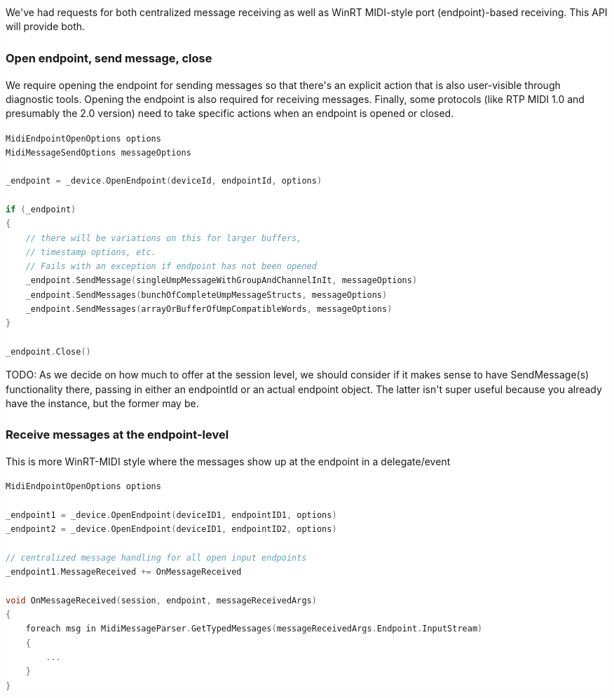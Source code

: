 We've had requests for both centralized message receiving as well as WinRT MIDI-style
port (endpoint)-based receiving. This API will provide both.

### Open endpoint, send message, close

We require opening the endpoint for sending messages so that there's an explicit action
that is also user-visible through diagnostic tools. Opening the endpoint is also
required for receiving messages. Finally, some protocols (like RTP MIDI 1.0 and presumably
the 2.0 version) need to take specific actions when an endpoint is opened or closed.

```cpp
MidiEndpointOpenOptions options
MidiMessageSendOptions messageOptions

_endpoint = _device.OpenEndpoint(deviceId, endpointId, options)

if (_endpoint)
{
    // there will be variations on this for larger buffers, 
    // timestamp options, etc.
    // Fails with an exception if endpoint has not been opened
    _endpoint.SendMessage(singleUmpMessageWithGroupAndChannelInIt, messageOptions)
    _endpoint.SendMessages(bunchOfCompleteUmpMessageStructs, messageOptions)
    _endpoint.SendMessages(arrayOrBufferOfUmpCompatibleWords, messageOptions)
}

_endpoint.Close()
```

TODO: As we decide on how much to offer at the session level, we should consider if
it makes sense to have SendMessage(s) functionality there, passing in either an
endpointId or an actual endpoint object. The latter isn't super useful because you
already have the instance, but the former may be.

### Receive messages at the endpoint-level

This is more WinRT-MIDI style where the messages show up at the endpoint in a delegate/event

```cpp
MidiEndpointOpenOptions options

_endpoint1 = _device.OpenEndpoint(deviceID1, endpointID1, options)
_endpoint2 = _device.OpenEndpoint(deviceID1, endpointID2, options)

// centralized message handling for all open input endpoints
_endpoint1.MessageReceived += OnMessageReceived

void OnMessageReceived(session, endpoint, messageReceivedArgs)
{
    foreach msg in MidiMessageParser.GetTypedMessages(messageReceivedArgs.Endpoint.InputStream)
    {
        ...
    }
}
```
